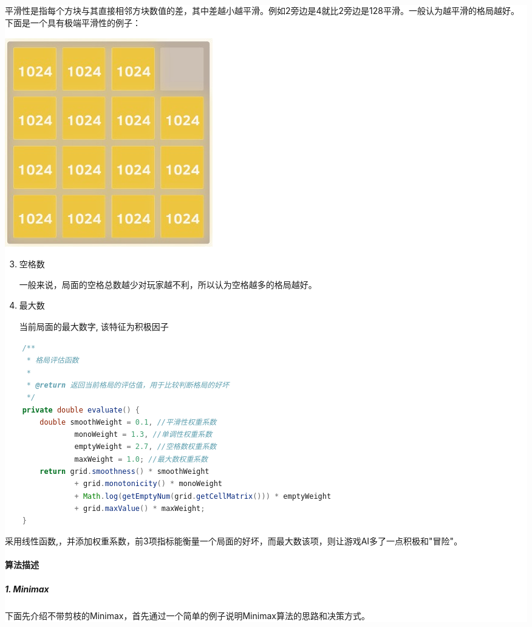    平滑性是指每个方块与其直接相邻方块数值的差，其中差越小越平滑。例如2旁边是4就比2旁边是128平滑。一般认为越平滑的格局越好。下面是一个具有极端平滑性的例子：

   ![7cc829d3gw1ef80z84lcmj209i09j0t5](screenshots\7cc829d3gw1ef80z84lcmj209i09j0t5.jpg)

3. 空格数

   一般来说，局面的空格总数越少对玩家越不利，所以认为空格越多的格局越好。

4. 最大数

   当前局面的最大数字, 该特征为积极因子


```java
    /**
     * 格局评估函数
     * 
     * @return 返回当前格局的评估值，用于比较判断格局的好坏
     */
    private double evaluate() {
        double smoothWeight = 0.1, //平滑性权重系数
                monoWeight = 1.3, //单调性权重系数
                emptyWeight = 2.7, //空格数权重系数
                maxWeight = 1.0; //最大数权重系数
        return grid.smoothness() * smoothWeight
                + grid.monotonicity() * monoWeight
                + Math.log(getEmptyNum(grid.getCellMatrix())) * emptyWeight
                + grid.maxValue() * maxWeight;
    }
```

采用线性函数,，并添加权重系数，前3项指标能衡量一个局面的好坏，而最大数该项，则让游戏AI多了一点积极和"冒险"。

#### 算法描述

##### 1. Minimax

下面先介绍不带剪枝的Minimax，首先通过一个简单的例子说明Minimax算法的思路和决策方式。
